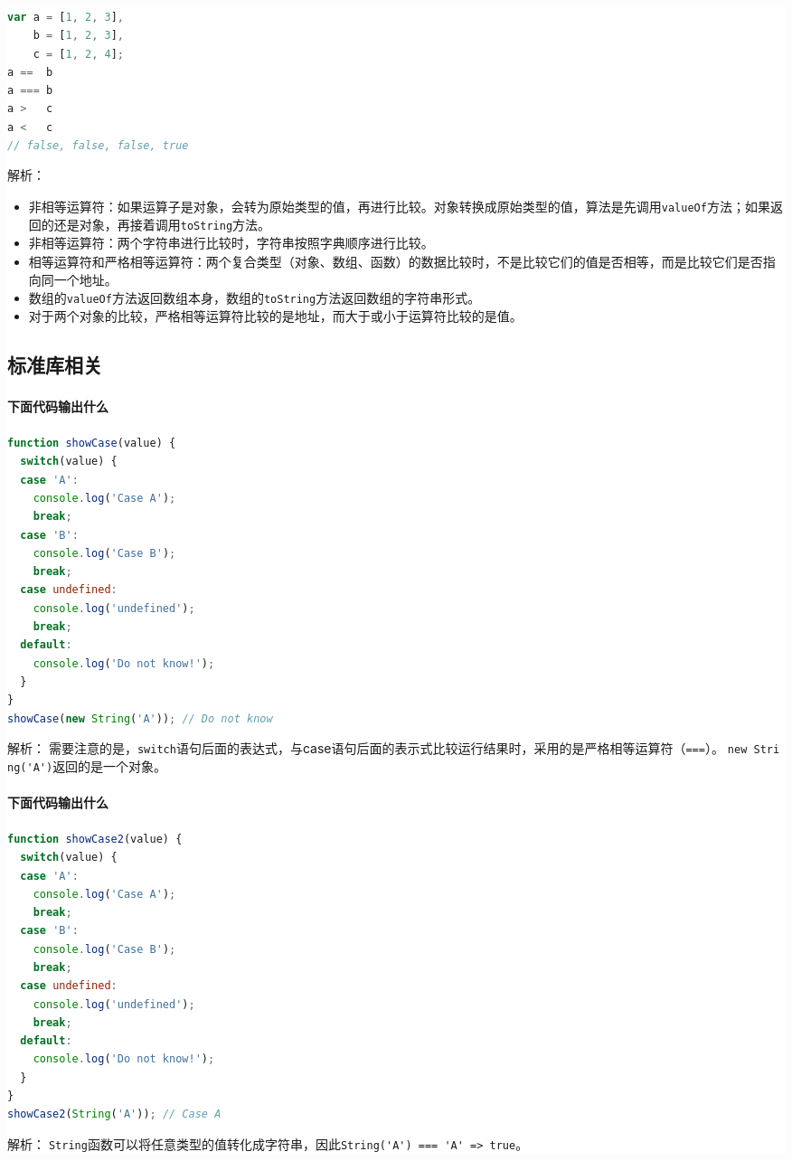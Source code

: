 ```js
var a = [1, 2, 3],
    b = [1, 2, 3],
    c = [1, 2, 4];
a ==  b
a === b
a >   c
a <   c
// false, false, false, true
```
解析：
* 非相等运算符：如果运算子是对象，会转为原始类型的值，再进行比较。对象转换成原始类型的值，算法是先调用`valueOf`方法；如果返回的还是对象，再接着调用`toString`方法。
* 非相等运算符：两个字符串进行比较时，字符串按照字典顺序进行比较。
* 相等运算符和严格相等运算符：两个复合类型（对象、数组、函数）的数据比较时，不是比较它们的值是否相等，而是比较它们是否指向同一个地址。
* 数组的`valueOf`方法返回数组本身，数组的`toString`方法返回数组的字符串形式。
* 对于两个对象的比较，严格相等运算符比较的是地址，而大于或小于运算符比较的是值。



## 标准库相关
#### 下面代码输出什么
```js
function showCase(value) {
  switch(value) {
  case 'A':
    console.log('Case A');
    break;
  case 'B':
    console.log('Case B');
    break;
  case undefined:
    console.log('undefined');
    break;
  default:
    console.log('Do not know!');
  }
}
showCase(new String('A')); // Do not know
```
解析：
需要注意的是，`switch`语句后面的表达式，与case语句后面的表示式比较运行结果时，采用的是严格相等运算符（`===`）。
`new String('A')`返回的是一个对象。
#### 下面代码输出什么
```js
function showCase2(value) {
  switch(value) {
  case 'A':
    console.log('Case A');
    break;
  case 'B':
    console.log('Case B');
    break;
  case undefined:
    console.log('undefined');
    break;
  default:
    console.log('Do not know!');
  }
}
showCase2(String('A')); // Case A
```
解析：
`String`函数可以将任意类型的值转化成字符串，因此`String('A') === 'A' => true`。

